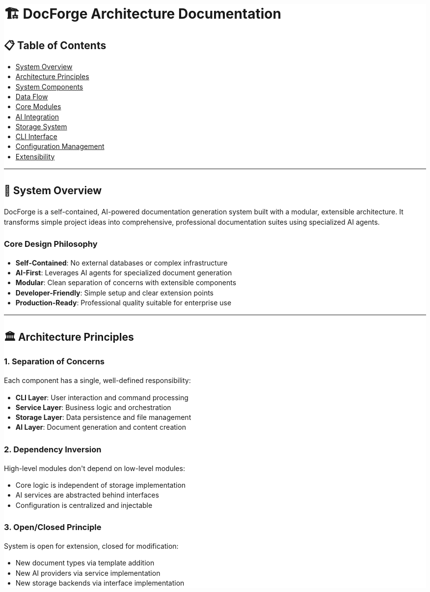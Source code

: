 # 🏗️ DocForge Architecture Documentation

## 📋 Table of Contents
- [System Overview](#system-overview)
- [Architecture Principles](#architecture-principles)
- [System Components](#system-components)
- [Data Flow](#data-flow)
- [Core Modules](#core-modules)
- [AI Integration](#ai-integration)
- [Storage System](#storage-system)
- [CLI Interface](#cli-interface)
- [Configuration Management](#configuration-management)
- [Extensibility](#extensibility)

---

## 🎯 System Overview

DocForge is a self-contained, AI-powered documentation generation system built with a modular, extensible architecture. It transforms simple project ideas into comprehensive, professional documentation suites using specialized AI agents.

### **Core Design Philosophy**
- **Self-Contained**: No external databases or complex infrastructure
- **AI-First**: Leverages AI agents for specialized document generation
- **Modular**: Clean separation of concerns with extensible components
- **Developer-Friendly**: Simple setup and clear extension points
- **Production-Ready**: Professional quality suitable for enterprise use

---

## 🏛️ Architecture Principles

### **1. Separation of Concerns**
Each component has a single, well-defined responsibility:
- **CLI Layer**: User interaction and command processing
- **Service Layer**: Business logic and orchestration
- **Storage Layer**: Data persistence and file management
- **AI Layer**: Document generation and content creation

### **2. Dependency Inversion**
High-level modules don't depend on low-level modules:
- Core logic is independent of storage implementation
- AI services are abstracted behind interfaces
- Configuration is centralized and injectable

### **3. Open/Closed Principle**
System is open for extension, closed for modification:
- New document types via template addition
- New AI providers via service implementation
- New storage backends via interface implementation
